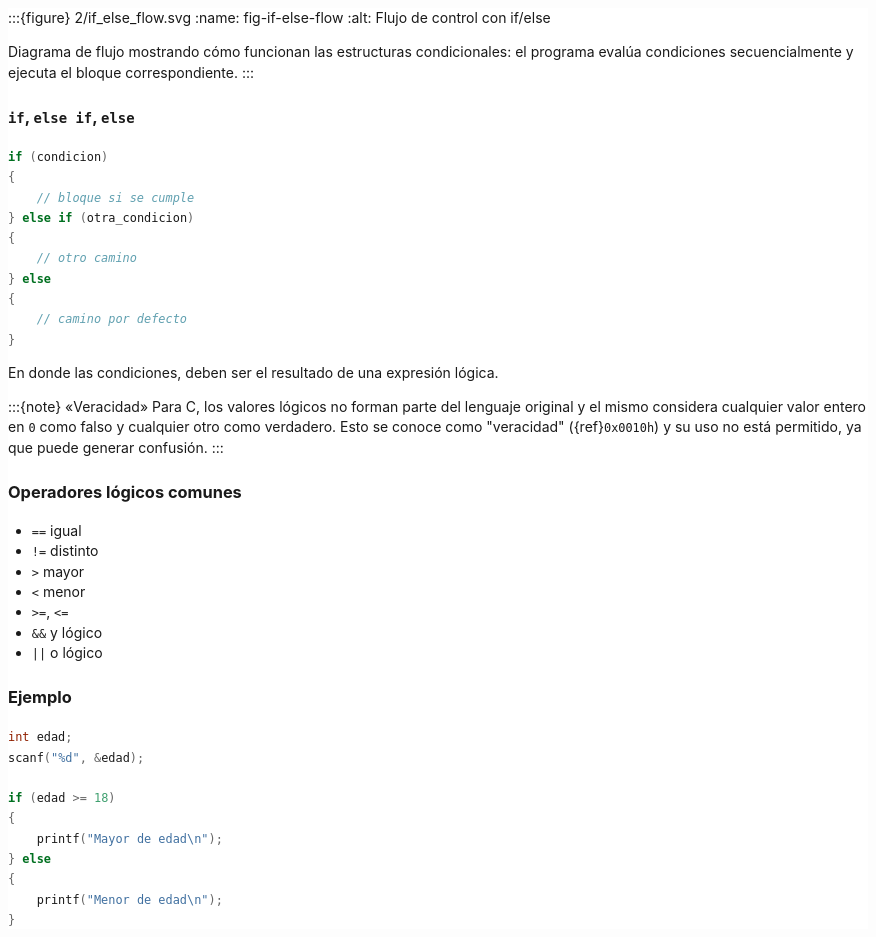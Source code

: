 :::{figure} 2/if_else_flow.svg
:name: fig-if-else-flow
:alt: Flujo de control con if/else

Diagrama de flujo mostrando cómo funcionan las estructuras condicionales: el programa evalúa condiciones secuencialmente y ejecuta el bloque correspondiente.
:::

### `if`, `else if`, `else`

```c
if (condicion)
{
    // bloque si se cumple
} else if (otra_condicion)
{
    // otro camino
} else
{
    // camino por defecto
}
```

En donde las condiciones, deben ser el resultado de una expresión lógica.

:::{note} «Veracidad»
Para C, los valores lógicos no forman parte del lenguaje original y el mismo
considera cualquier valor entero en `0` como falso y cualquier otro como
verdadero. Esto se conoce como "veracidad" ({ref}`0x0010h`) y su uso no
está permitido, ya que puede generar confusión.
:::

### Operadores lógicos comunes

- `==` igual
- `!=` distinto
- `>` mayor
- `<` menor
- `>=`, `<=`
- `&&` y lógico
- `||` o lógico

### Ejemplo

```c
int edad;
scanf("%d", &edad);

if (edad >= 18)
{
    printf("Mayor de edad\n");
} else
{
    printf("Menor de edad\n");
}
```
